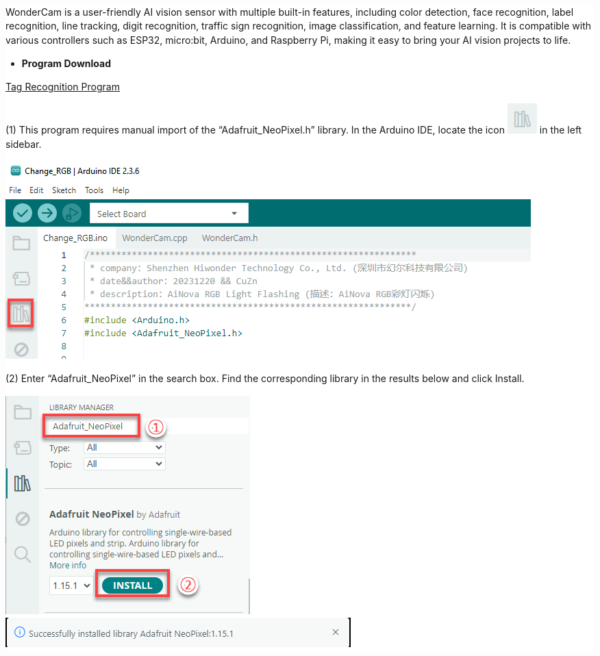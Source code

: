 WonderCam is a user-friendly AI vision sensor with multiple built-in features, including color detection, face recognition, label recognition, line tracking, digit recognition, traffic sign recognition, image classification, and feature learning. It is compatible with various controllers such as ESP32, micro:bit, Arduino, and Raspberry Pi, making it easy to bring your AI vision projects to life.

* **Program Download**

[Tag Recognition Program]()

(1\) This program requires manual import of the “Adafruit_NeoPixel.h” library. In the Arduino IDE, locate the icon <img src="../_static/media/chapter_8\section_3\09\media\image4.png"  /> in the left sidebar.

<img class="common_img"  src="../_static/media/chapter_8\section_3\09\media\image5.png"  />

(2\) Enter “Adafruit_NeoPixel” in the search box. Find the corresponding library in the results below and click Install.

<img class="common_img"  src="../_static/media/chapter_8\section_3\09\media\image6.png"  />

<img class="common_img"  src="../_static/media/chapter_8\section_3\09\media\image7.png"  />

